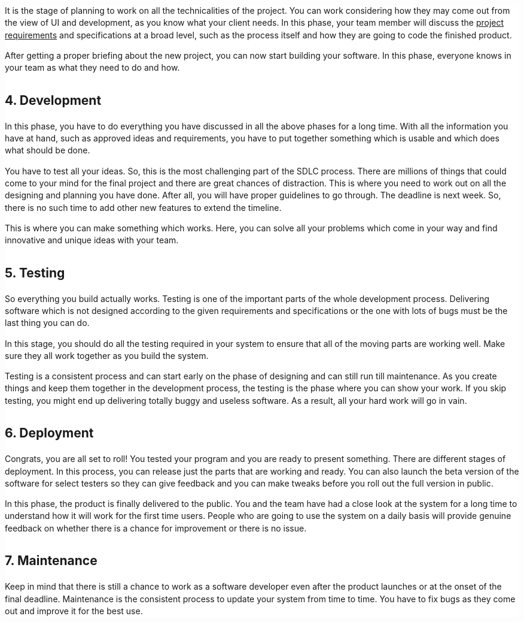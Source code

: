 It is the stage of planning to work on all the technicalities of the project. You can work considering how they may come out from the view of UI and development, as you know what your client needs. In this phase, your team member will discuss the [project requirements](https://www.projectpractical.com/9-steps-to-effective-project-requirements-gathering-process/) and specifications at a broad level, such as the process itself and how they are going to code the finished product.

After getting a proper briefing about the new project, you can now start building your software. In this phase, everyone knows in your team as what they need to do and how.

## **4. Development**

In this phase, you have to do everything you have discussed in all the above phases for a long time. With all the information you have at hand, such as approved ideas and requirements, you have to put together something which is usable and which does what should be done.

You have to test all your ideas. So, this is the most challenging part of the SDLC process. There are millions of things that could come to your mind for the final project and there are great chances of distraction. This is where you need to work out on all the designing and planning you have done. After all, you will have proper guidelines to go through. The deadline is next week. So, there is no such time to add other new features to extend the timeline.

This is where you can make something which works. Here, you can solve all your problems which come in your way and find innovative and unique ideas with your team.

## **5. Testing**

So everything you build actually works. Testing is one of the important parts of the whole development process. Delivering software which is not designed according to the given requirements and specifications or the one with lots of bugs must be the last thing you can do.

In this stage, you should do all the testing required in your system to ensure that all of the moving parts are working well. Make sure they all work together as you build the system.

Testing is a consistent process and can start early on the phase of designing and can still run till maintenance. As you create things and keep them together in the development process, the testing is the phase where you can show your work. If you skip testing, you might end up delivering totally buggy and useless software. As a result, all your hard work will go in vain.

## **6. Deployment**

Congrats, you are all set to roll! You tested your program and you are ready to present something. There are different stages of deployment. In this process, you can release just the parts that are working and ready. You can also launch the beta version of the software for select testers so they can give feedback and you can make tweaks before you roll out the full version in public.

In this phase, the product is finally delivered to the public. You and the team have had a close look at the system for a long time to understand how it will work for the first time users. People who are going to use the system on a daily basis will provide genuine feedback on whether there is a chance for improvement or there is no issue.  

## **7. Maintenance**

Keep in mind that there is still a chance to work as a software developer even after the product launches or at the onset of the final deadline. Maintenance is the consistent process to update your system from time to time. You have to fix bugs as they come out and improve it for the best use.
